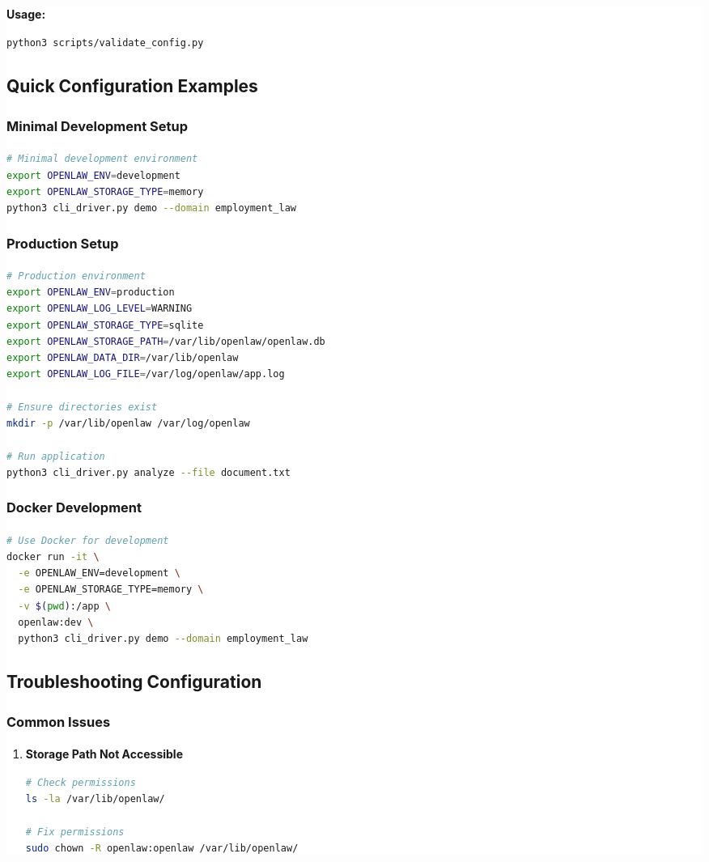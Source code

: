 **Usage:**
```bash
python3 scripts/validate_config.py
```

## Quick Configuration Examples

### Minimal Development Setup

```bash
# Minimal development environment
export OPENLAW_ENV=development
export OPENLAW_STORAGE_TYPE=memory
python3 cli_driver.py demo --domain employment_law
```

### Production Setup

```bash
# Production environment
export OPENLAW_ENV=production
export OPENLAW_LOG_LEVEL=WARNING
export OPENLAW_STORAGE_TYPE=sqlite
export OPENLAW_STORAGE_PATH=/var/lib/openlaw/openlaw.db
export OPENLAW_DATA_DIR=/var/lib/openlaw
export OPENLAW_LOG_FILE=/var/log/openlaw/app.log

# Ensure directories exist
mkdir -p /var/lib/openlaw /var/log/openlaw

# Run application
python3 cli_driver.py analyze --file document.txt
```

### Docker Development

```bash
# Use Docker for development
docker run -it \
  -e OPENLAW_ENV=development \
  -e OPENLAW_STORAGE_TYPE=memory \
  -v $(pwd):/app \
  openlaw:dev \
  python3 cli_driver.py demo --domain employment_law
```

## Troubleshooting Configuration

### Common Issues

1. **Storage Path Not Accessible**
   ```bash
   # Check permissions
   ls -la /var/lib/openlaw/
   
   # Fix permissions
   sudo chown -R openlaw:openlaw /var/lib/openlaw/
   ```
